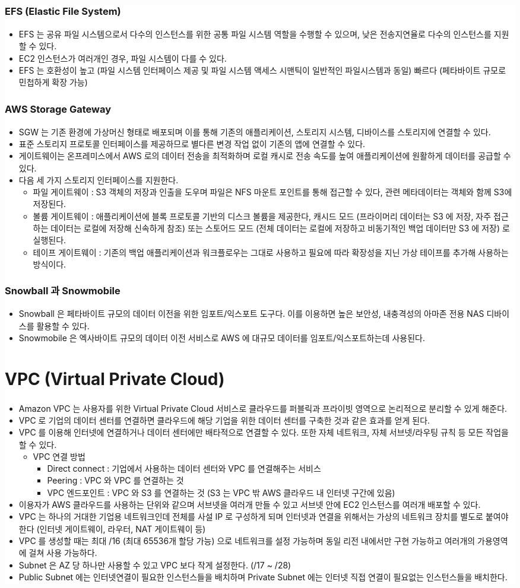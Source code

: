 ### EFS (Elastic File System)
- EFS 는 공유 파일 시스템으로서 다수의 인스턴스를 위한 공통 파일 시스템 역할을 수행할 수 있으며, 낮은 전송지연율로 다수의 인스턴스를 지원할 수 있다.
- EC2 인스턴스가 여러개인 경우, 파일 시스템이 다를 수 있다.
- EFS 는 호환성이 높고 (파일 시스템 인터페이스 제공 및 파일 시스템 액세스 시맨틱이 일반적인 파일시스템과 동일) 빠르다 (페타바이트 규모로 민첩하게 확장 가능)

### AWS Storage Gateway
- SGW 는 기존 환경에 가상머신 형태로 배포되며 이를 통해 기존의 애플리케이션, 스토리지 시스템, 디바이스를 스토리지에 연결할 수 있다.
- 표준 스토리지 프로토콜 인터페이스를 제공하므로 별다른 변경 작업 없이 기존의 앱에 연결할 수 있다.
- 게이트웨이는 온프레미스에서 AWS 로의 데이터 전송을 최적화하며 로컬 캐시로 전송 속도를 높여 애플리케이션에 원활하게 데이터를 공급할 수 있다.
- 다음 세 가지 스토리지 인터페이스를 지원한다.
  - 파일 게이트웨이 : S3 객체의 저장과 인출을 도우며 파일은 NFS 마운트 포인트를 통해 접근할 수 있다, 관련 메타데이터는 객체와 함께 S3에 저장된다.
  - 볼륨 게이트웨이 : 애플리케이션에 블록 프로토콜 기반의 디스크 볼륨을 제공한다, 캐시드 모드 (프라이머리 데이터는 S3 에 저장, 자주 접근하는 데이터는 로컬에 저장해 신속하게 참조) 또는 스토어드 모드 (전체 데이터는 로컬에 저장하고 비동기적인 백업 데이터만 S3 에 저장) 로 실행된다.
  - 테이프 게이트웨이 : 기존의 백업 애플리케이션과 워크플로우는 그대로 사용하고 필요에 따라 확장성을 지닌 가상 테이프를 추가해 사용하는 방식이다.

### Snowball 과 Snowmobile
- Snowball 은 페타바이트 규모의 데이터 이전을 위한 임포트/익스포트 도구다. 이를 이용하면 높은 보안성, 내충격성의 아마존 전용 NAS 디바이스를 활용할 수 있다.
- Snowmobile 은 엑사바이트 규모의 데이터 이전 서비스로 AWS 에 대규모 데이터를 임포트/익스포트하는데 사용된다.

# VPC (Virtual Private Cloud)
- Amazon VPC 는 사용자를 위한 Virtual Private Cloud 서비스로 클라우드를 퍼블릭과 프라이빗 영역으로 논리적으로 분리할 수 있게 해준다.
- VPC 로 기업의 데이터 센터를 연결하면 클라우드에 해당 기업을 위한 데이터 센터를 구축한 것과 같은 효과를 얻게 된다.
- VPC 를 이용해 인터넷에 연결하거나 데이터 센터에만 배타적으로 연결할 수 있다. 또한 자체 네트워크, 자체 서브넷/라우팅 규칙 등 모든 작업을 할 수 있다.
  * VPC 연결 방법
    * Direct connect : 기업에서 사용하는 데이터 센터와 VPC 를 연결해주는 서비스
    * Peering : VPC 와 VPC 를 연결하는 것
    * VPC 엔드포인트 : VPC 와 S3 를 연결하는 것 (S3 는 VPC 밖 AWS 클라우드 내 인터넷 구간에 있음)
- 이용자가 AWS 클라우드를 사용하는 단위와 같으며 서브넷을 여러개 만들 수 있고 서브넷 안에 EC2 인스턴스를 여러개 배포할 수 있다.
- VPC 는 하나의 거대한 기업용 네트워크인데 전체를 사설 IP 로 구성하게 되며 인터넷과 연결을 위해서는 가상의 네트워크 장치를 별도로 붙여야한다 (인터넷 게이트웨이, 라우터, NAT 게이트웨이 등)
- VPC 를 생성할 때는 최대 /16 (최대 65536개 할당 가능) 으로 네트워크를 설정 가능하며 동일 리전 내에서만 구현 가능하고 여러개의 가용영역에 걸쳐 사용 가능하다.
- Subnet 은 AZ 당 하나만 사용할 수 있고 VPC 보다 작게 설정한다. (/17 ~ /28)
- Public Subnet 에는 인터넷연결이 필요한 인스턴스들을 배치하며 Private Subnet 에는 인터넷 직접 연결이 필요없는 인스턴스들을 배치한다.
